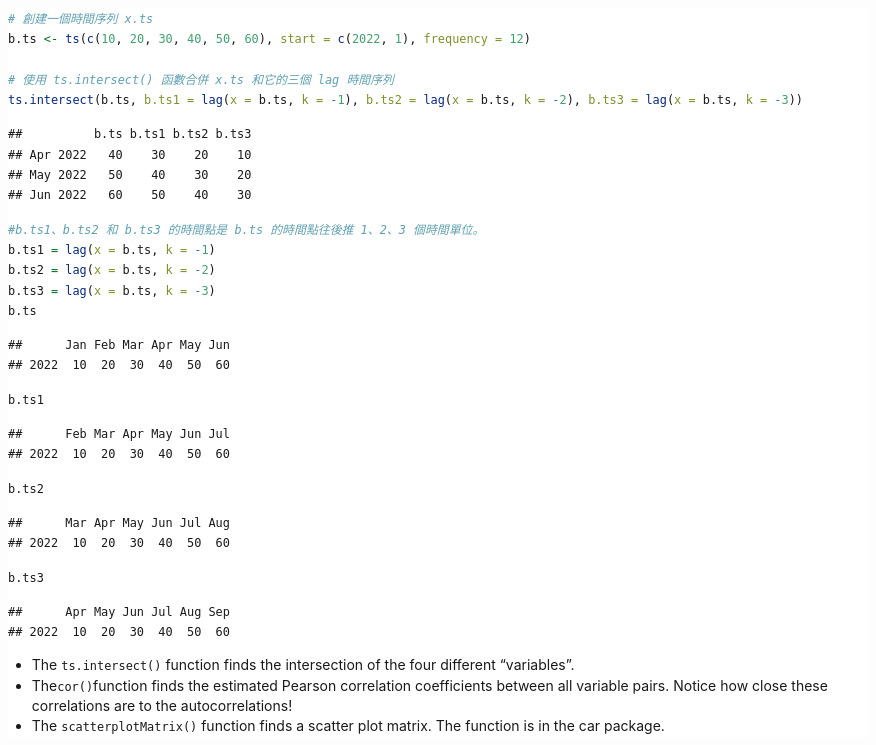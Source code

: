 
```r
# 創建一個時間序列 x.ts
b.ts <- ts(c(10, 20, 30, 40, 50, 60), start = c(2022, 1), frequency = 12)

# 使用 ts.intersect() 函數合併 x.ts 和它的三個 lag 時間序列
ts.intersect(b.ts, b.ts1 = lag(x = b.ts, k = -1), b.ts2 = lag(x = b.ts, k = -2), b.ts3 = lag(x = b.ts, k = -3))
```

```
##          b.ts b.ts1 b.ts2 b.ts3
## Apr 2022   40    30    20    10
## May 2022   50    40    30    20
## Jun 2022   60    50    40    30
```

```r
#b.ts1、b.ts2 和 b.ts3 的時間點是 b.ts 的時間點往後推 1、2、3 個時間單位。
b.ts1 = lag(x = b.ts, k = -1)
b.ts2 = lag(x = b.ts, k = -2)
b.ts3 = lag(x = b.ts, k = -3)
b.ts
```

```
##      Jan Feb Mar Apr May Jun
## 2022  10  20  30  40  50  60
```

```r
b.ts1
```

```
##      Feb Mar Apr May Jun Jul
## 2022  10  20  30  40  50  60
```

```r
b.ts2
```

```
##      Mar Apr May Jun Jul Aug
## 2022  10  20  30  40  50  60
```

```r
b.ts3
```

```
##      Apr May Jun Jul Aug Sep
## 2022  10  20  30  40  50  60
```




- The `ts.intersect()` function finds the intersection of the four different “variables”.  
- The` cor() `function finds the estimated Pearson correlation coefficients between all variable pairs. Notice how close these correlations are to the autocorrelations!      
- The `scatterplotMatrix()` function finds a scatter plot matrix. The function is in the car package.  
